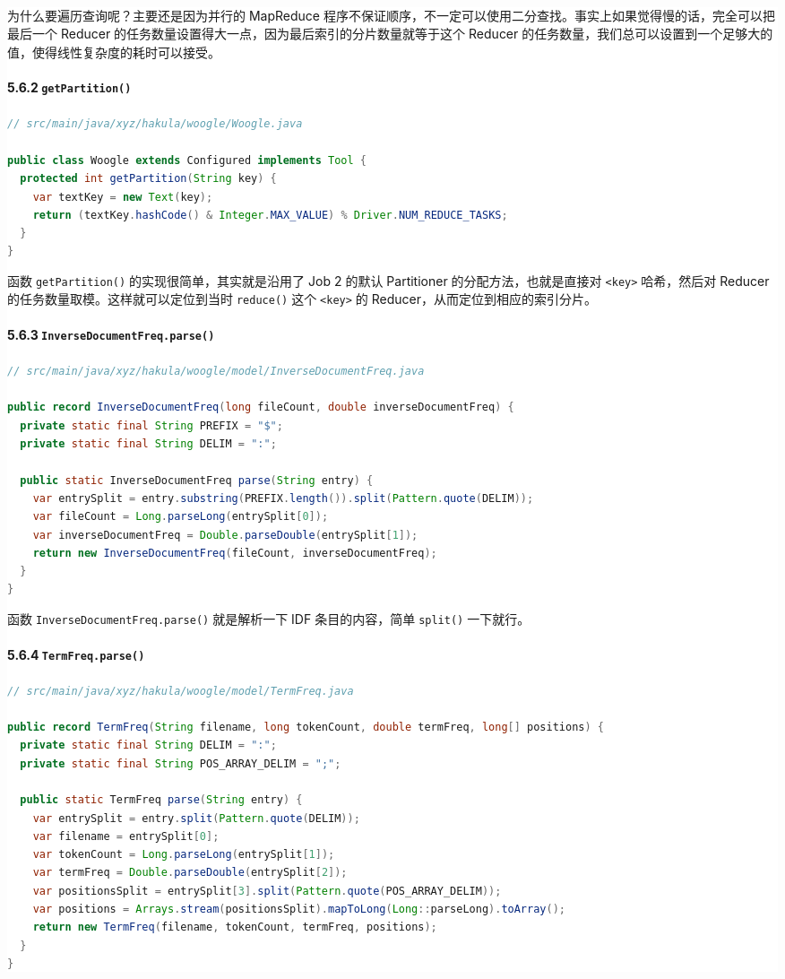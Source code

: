 为什么要遍历查询呢？主要还是因为并行的 MapReduce 程序不保证顺序，不一定可以使用二分查找。事实上如果觉得慢的话，完全可以把最后一个 Reducer 的任务数量设置得大一点，因为最后索引的分片数量就等于这个 Reducer 的任务数量，我们总可以设置到一个足够大的值，使得线性复杂度的耗时可以接受。

#### 5.6.2 `getPartition()`

```java
// src/main/java/xyz/hakula/woogle/Woogle.java

public class Woogle extends Configured implements Tool {
  protected int getPartition(String key) {
    var textKey = new Text(key);
    return (textKey.hashCode() & Integer.MAX_VALUE) % Driver.NUM_REDUCE_TASKS;
  }
}
```

函数 `getPartition()` 的实现很简单，其实就是沿用了 Job 2 的默认 Partitioner 的分配方法，也就是直接对 `<key>` 哈希，然后对 Reducer 的任务数量取模。这样就可以定位到当时 `reduce()` 这个 `<key>` 的 Reducer，从而定位到相应的索引分片。

#### 5.6.3 `InverseDocumentFreq.parse()`

```java
// src/main/java/xyz/hakula/woogle/model/InverseDocumentFreq.java

public record InverseDocumentFreq(long fileCount, double inverseDocumentFreq) {
  private static final String PREFIX = "$";
  private static final String DELIM = ":";

  public static InverseDocumentFreq parse(String entry) {
    var entrySplit = entry.substring(PREFIX.length()).split(Pattern.quote(DELIM));
    var fileCount = Long.parseLong(entrySplit[0]);
    var inverseDocumentFreq = Double.parseDouble(entrySplit[1]);
    return new InverseDocumentFreq(fileCount, inverseDocumentFreq);
  }
}
```

函数 `InverseDocumentFreq.parse()` 就是解析一下 IDF 条目的内容，简单 `split()` 一下就行。

#### 5.6.4 `TermFreq.parse()`

```java
// src/main/java/xyz/hakula/woogle/model/TermFreq.java

public record TermFreq(String filename, long tokenCount, double termFreq, long[] positions) {
  private static final String DELIM = ":";
  private static final String POS_ARRAY_DELIM = ";";

  public static TermFreq parse(String entry) {
    var entrySplit = entry.split(Pattern.quote(DELIM));
    var filename = entrySplit[0];
    var tokenCount = Long.parseLong(entrySplit[1]);
    var termFreq = Double.parseDouble(entrySplit[2]);
    var positionsSplit = entrySplit[3].split(Pattern.quote(POS_ARRAY_DELIM));
    var positions = Arrays.stream(positionsSplit).mapToLong(Long::parseLong).toArray();
    return new TermFreq(filename, tokenCount, termFreq, positions);
  }
}
```


[^lineno-so]: [java - Get unique line number from a input file in MapReduce mapper - Stack Overflow](https://stackoverflow.com/questions/29786397/get-unique-line-number-from-a-input-file-in-mapreduce-mapper)
[^jvm-so]: [java - Static variable value is not changing in mapper function - Stack Overflow](https://stackoverflow.com/questions/41280397/static-variable-value-is-not-changing-in-mapper-function)